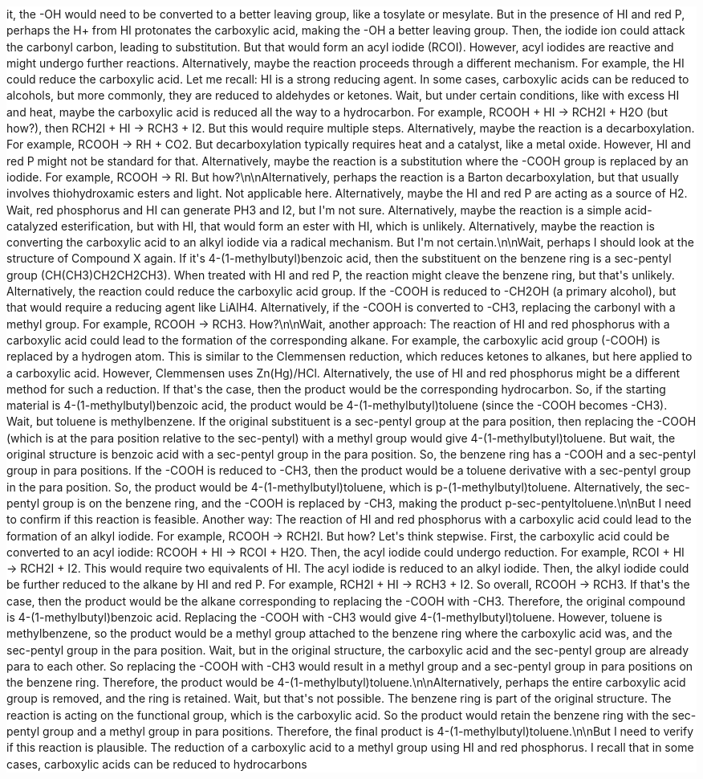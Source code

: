 it, the -OH would need to be converted to a better leaving group, like a tosylate or mesylate. But in the presence of HI and red P, perhaps the H+ from HI protonates the carboxylic acid, making the -OH a better leaving group. Then, the iodide ion could attack the carbonyl carbon, leading to substitution. But that would form an acyl iodide (RCOI). However, acyl iodides are reactive and might undergo further reactions. Alternatively, maybe the reaction proceeds through a different mechanism. For example, the HI could reduce the carboxylic acid. Let me recall: HI is a strong reducing agent. In some cases, carboxylic acids can be reduced to alcohols, but more commonly, they are reduced to aldehydes or ketones. Wait, but under certain conditions, like with excess HI and heat, maybe the carboxylic acid is reduced all the way to a hydrocarbon. For example, RCOOH + HI → RCH2I + H2O (but how?), then RCH2I + HI → RCH3 + I2. But this would require multiple steps. Alternatively, maybe the reaction is a decarboxylation. For example, RCOOH → RH + CO2. But decarboxylation typically requires heat and a catalyst, like a metal oxide. However, HI and red P might not be standard for that. Alternatively, maybe the reaction is a substitution where the -COOH group is replaced by an iodide. For example, RCOOH → RI. But how?\n\nAlternatively, perhaps the reaction is a Barton decarboxylation, but that usually involves thiohydroxamic esters and light. Not applicable here. Alternatively, maybe the HI and red P are acting as a source of H2. Wait, red phosphorus and HI can generate PH3 and I2, but I'm not sure. Alternatively, maybe the reaction is a simple acid-catalyzed esterification, but with HI, that would form an ester with HI, which is unlikely. Alternatively, maybe the reaction is converting the carboxylic acid to an alkyl iodide via a radical mechanism. But I'm not certain.\n\nWait, perhaps I should look at the structure of Compound X again. If it's 4-(1-methylbutyl)benzoic acid, then the substituent on the benzene ring is a sec-pentyl group (CH(CH3)CH2CH2CH3). When treated with HI and red P, the reaction might cleave the benzene ring, but that's unlikely. Alternatively, the reaction could reduce the carboxylic acid group. If the -COOH is reduced to -CH2OH (a primary alcohol), but that would require a reducing agent like LiAlH4. Alternatively, if the -COOH is converted to -CH3, replacing the carbonyl with a methyl group. For example, RCOOH → RCH3. How?\n\nWait, another approach: The reaction of HI and red phosphorus with a carboxylic acid could lead to the formation of the corresponding alkane. For example, the carboxylic acid group (-COOH) is replaced by a hydrogen atom. This is similar to the Clemmensen reduction, which reduces ketones to alkanes, but here applied to a carboxylic acid. However, Clemmensen uses Zn(Hg)/HCl. Alternatively, the use of HI and red phosphorus might be a different method for such a reduction. If that's the case, then the product would be the corresponding hydrocarbon. So, if the starting material is 4-(1-methylbutyl)benzoic acid, the product would be 4-(1-methylbutyl)toluene (since the -COOH becomes -CH3). Wait, but toluene is methylbenzene. If the original substituent is a sec-pentyl group at the para position, then replacing the -COOH (which is at the para position relative to the sec-pentyl) with a methyl group would give 4-(1-methylbutyl)toluene. But wait, the original structure is benzoic acid with a sec-pentyl group in the para position. So, the benzene ring has a -COOH and a sec-pentyl group in para positions. If the -COOH is reduced to -CH3, then the product would be a toluene derivative with a sec-pentyl group in the para position. So, the product would be 4-(1-methylbutyl)toluene, which is p-(1-methylbutyl)toluene. Alternatively, the sec-pentyl group is on the benzene ring, and the -COOH is replaced by -CH3, making the product p-sec-pentyltoluene.\n\nBut I need to confirm if this reaction is feasible. Another way: The reaction of HI and red phosphorus with a carboxylic acid could lead to the formation of an alkyl iodide. For example, RCOOH → RCH2I. But how? Let's think stepwise. First, the carboxylic acid could be converted to an acyl iodide: RCOOH + HI → RCOI + H2O. Then, the acyl iodide could undergo reduction. For example, RCOI + HI → RCH2I + I2. This would require two equivalents of HI. The acyl iodide is reduced to an alkyl iodide. Then, the alkyl iodide could be further reduced to the alkane by HI and red P. For example, RCH2I + HI → RCH3 + I2. So overall, RCOOH → RCH3. If that's the case, then the product would be the alkane corresponding to replacing the -COOH with -CH3. Therefore, the original compound is 4-(1-methylbutyl)benzoic acid. Replacing the -COOH with -CH3 would give 4-(1-methylbutyl)toluene. However, toluene is methylbenzene, so the product would be a methyl group attached to the benzene ring where the carboxylic acid was, and the sec-pentyl group in the para position. Wait, but in the original structure, the carboxylic acid and the sec-pentyl group are already para to each other. So replacing the -COOH with -CH3 would result in a methyl group and a sec-pentyl group in para positions on the benzene ring. Therefore, the product would be 4-(1-methylbutyl)toluene.\n\nAlternatively, perhaps the entire carboxylic acid group is removed, and the ring is retained. Wait, but that's not possible. The benzene ring is part of the original structure. The reaction is acting on the functional group, which is the carboxylic acid. So the product would retain the benzene ring with the sec-pentyl group and a methyl group in para positions. Therefore, the final product is 4-(1-methylbutyl)toluene.\n\nBut I need to verify if this reaction is plausible. The reduction of a carboxylic acid to a methyl group using HI and red phosphorus. I recall that in some cases, carboxylic acids can be reduced to hydrocarbons